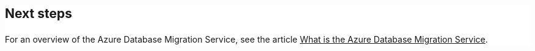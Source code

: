 ## Next steps

For an overview of the Azure Database Migration Service, see the article [What is the Azure Database Migration Service](dms-overview.md).
